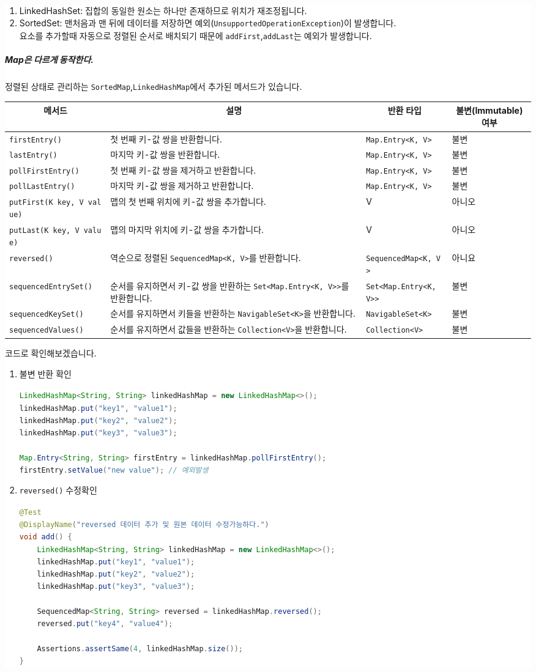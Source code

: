 1. LinkedHashSet: 집합의 동일한 원소는 하나만 존재하므로 위치가 재조정됩니다.
2. SortedSet: 맨처음과 맨 뒤에 데이터를 저장하면 예외(`UnsupportedOperationException`)이 발생합니다.  
   요소를 추가할때 자동으로 정렬된 순서로 배치되기 때문에 `addFirst`,`addLast`는 예외가 발생합니다.



##### Map은 다르게 동작한다.

정렬된 상태로 관리하는 `SortedMap`,`LinkedHashMap`에서 추가된 메서드가 있습니다.

| 메서드                     | 설명                                                         | 반환 타입              | 불변(Immutable) 여부 |
| -------------------------- | ------------------------------------------------------------ | ---------------------- | -------------------- |
| `firstEntry()`             | 첫 번째 키-값 쌍을 반환합니다.                               | `Map.Entry<K, V>`      | 불변                 |
| `lastEntry()`              | 마지막 키-값 쌍을 반환합니다.                                | `Map.Entry<K, V>`      | 불변                 |
| `pollFirstEntry()`         | 첫 번째 키-값 쌍을 제거하고 반환합니다.                      | `Map.Entry<K, V>`      | 불변                 |
| `pollLastEntry()`          | 마지막 키-값 쌍을 제거하고 반환합니다.                       | `Map.Entry<K, V>`      | 불변                 |
| `putFirst(K key, V value)` | 맵의 첫 번째 위치에 키-값 쌍을 추가합니다.                   | V                      | 아니오               |
| `putLast(K key, V value)`  | 맵의 마지막 위치에 키-값 쌍을 추가합니다.                    | V                      | 아니오               |
| `reversed()`               | 역순으로 정렬된 `SequencedMap<K, V>`를 반환합니다.           | `SequencedMap<K, V>`   | 아니요               |
| `sequencedEntrySet()`      | 순서를 유지하면서 키-값 쌍을 반환하는 `Set<Map.Entry<K, V>>`를 반환합니다. | `Set<Map.Entry<K, V>>` | 불변                 |
| `sequencedKeySet()`        | 순서를 유지하면서 키들을 반환하는 `NavigableSet<K>`을 반환합니다. | `NavigableSet<K>`      | 불변                 |
| `sequencedValues()`        | 순서를 유지하면서 값들을 반환하는 `Collection<V>`을 반환합니다. | `Collection<V>`        | 불변                 |

코드로 확인해보겠습니다.

1. 불변 반환 확인  
   ```java
   LinkedHashMap<String, String> linkedHashMap = new LinkedHashMap<>();
   linkedHashMap.put("key1", "value1");
   linkedHashMap.put("key2", "value2");
   linkedHashMap.put("key3", "value3");
   
   Map.Entry<String, String> firstEntry = linkedHashMap.pollFirstEntry();
   firstEntry.setValue("new value"); // 예외발생
   ```

2. `reversed()` 수정확인  

   ```java
   @Test
   @DisplayName("reversed 데이터 추가 및 원본 데이터 수정가능하다.")
   void add() {
       LinkedHashMap<String, String> linkedHashMap = new LinkedHashMap<>();
       linkedHashMap.put("key1", "value1");
       linkedHashMap.put("key2", "value2");
       linkedHashMap.put("key3", "value3");
   
       SequencedMap<String, String> reversed = linkedHashMap.reversed();
       reversed.put("key4", "value4");
   
       Assertions.assertSame(4, linkedHashMap.size());
   }
   ```
